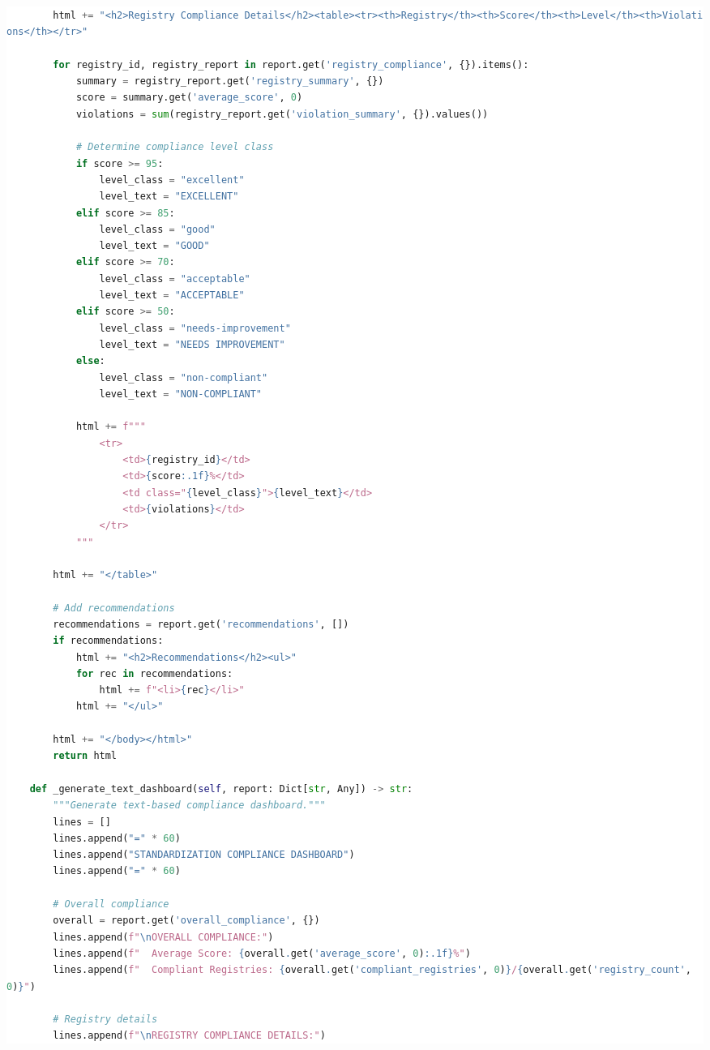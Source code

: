 ```python
        html += "<h2>Registry Compliance Details</h2><table><tr><th>Registry</th><th>Score</th><th>Level</th><th>Violations</th></tr>"
        
        for registry_id, registry_report in report.get('registry_compliance', {}).items():
            summary = registry_report.get('registry_summary', {})
            score = summary.get('average_score', 0)
            violations = sum(registry_report.get('violation_summary', {}).values())
            
            # Determine compliance level class
            if score >= 95:
                level_class = "excellent"
                level_text = "EXCELLENT"
            elif score >= 85:
                level_class = "good"
                level_text = "GOOD"
            elif score >= 70:
                level_class = "acceptable"
                level_text = "ACCEPTABLE"
            elif score >= 50:
                level_class = "needs-improvement"
                level_text = "NEEDS IMPROVEMENT"
            else:
                level_class = "non-compliant"
                level_text = "NON-COMPLIANT"
            
            html += f"""
                <tr>
                    <td>{registry_id}</td>
                    <td>{score:.1f}%</td>
                    <td class="{level_class}">{level_text}</td>
                    <td>{violations}</td>
                </tr>
            """
        
        html += "</table>"
        
        # Add recommendations
        recommendations = report.get('recommendations', [])
        if recommendations:
            html += "<h2>Recommendations</h2><ul>"
            for rec in recommendations:
                html += f"<li>{rec}</li>"
            html += "</ul>"
        
        html += "</body></html>"
        return html
    
    def _generate_text_dashboard(self, report: Dict[str, Any]) -> str:
        """Generate text-based compliance dashboard."""
        lines = []
        lines.append("=" * 60)
        lines.append("STANDARDIZATION COMPLIANCE DASHBOARD")
        lines.append("=" * 60)
        
        # Overall compliance
        overall = report.get('overall_compliance', {})
        lines.append(f"\nOVERALL COMPLIANCE:")
        lines.append(f"  Average Score: {overall.get('average_score', 0):.1f}%")
        lines.append(f"  Compliant Registries: {overall.get('compliant_registries', 0)}/{overall.get('registry_count', 0)}")
        
        # Registry details
        lines.append(f"\nREGISTRY COMPLIANCE DETAILS:")
```